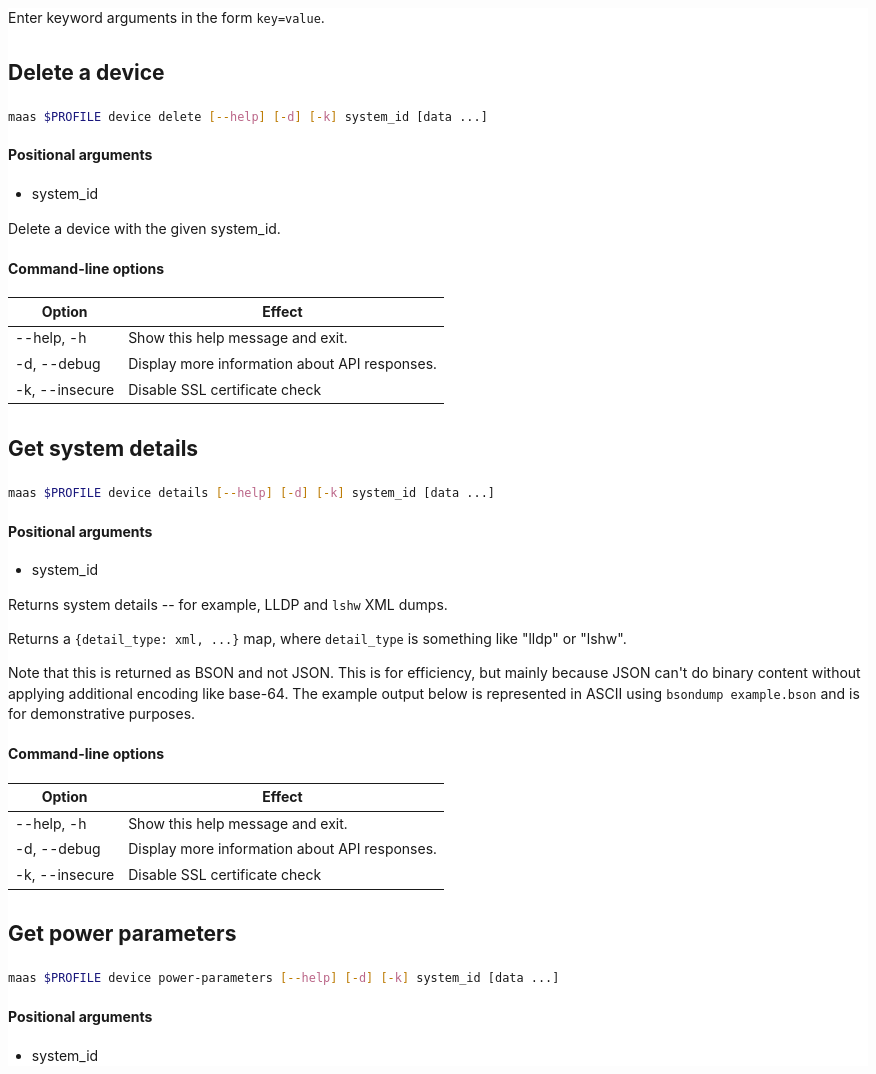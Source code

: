 Enter keyword arguments in the form `key=value`.

## Delete a device

```bash
maas $PROFILE device delete [--help] [-d] [-k] system_id [data ...] 
```

#### Positional arguments
- system_id

Delete a device with the given system_id.

#### Command-line options
| Option | Effect |
|-----|-----|
| --help, -h | Show this help message and exit. |
| -d, --debug | Display more information about API responses. |
| -k, --insecure | Disable SSL certificate check |

## Get system details

```bash
maas $PROFILE device details [--help] [-d] [-k] system_id [data ...] 
```

#### Positional arguments
- system_id

Returns system details -- for example, LLDP and ``lshw`` XML dumps.

Returns a ``{detail_type: xml, ...}`` map, where ``detail_type`` is something like "lldp" or "lshw".

Note that this is returned as BSON and not JSON. This is for efficiency, but mainly because JSON can't do binary content without applying additional encoding like base-64. The example output below is represented in ASCII using ``bsondump example.bson`` and is for demonstrative purposes.

#### Command-line options
| Option | Effect |
|-----|-----|
| --help, -h | Show this help message and exit. |
| -d, --debug | Display more information about API responses. |
| -k, --insecure | Disable SSL certificate check |

## Get power parameters

```bash
maas $PROFILE device power-parameters [--help] [-d] [-k] system_id [data ...]
```

#### Positional arguments
- system_id
